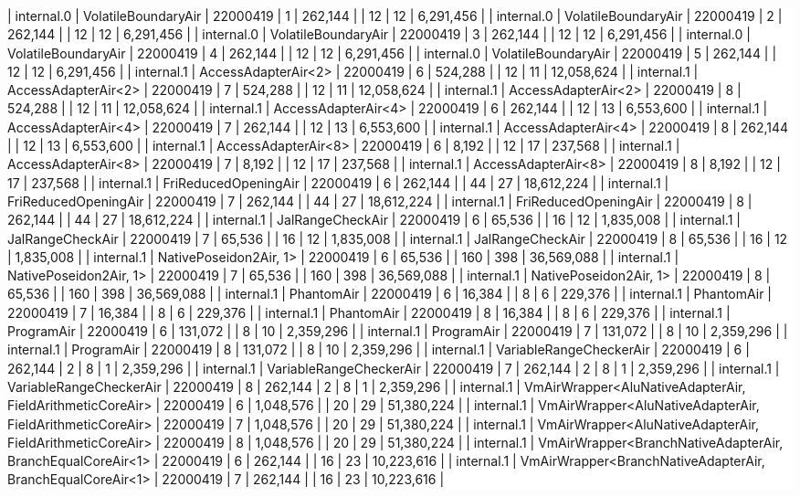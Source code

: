 | internal.0 | VolatileBoundaryAir | 22000419 | 1 | 262,144 |  | 12 | 12 | 6,291,456 | 
| internal.0 | VolatileBoundaryAir | 22000419 | 2 | 262,144 |  | 12 | 12 | 6,291,456 | 
| internal.0 | VolatileBoundaryAir | 22000419 | 3 | 262,144 |  | 12 | 12 | 6,291,456 | 
| internal.0 | VolatileBoundaryAir | 22000419 | 4 | 262,144 |  | 12 | 12 | 6,291,456 | 
| internal.0 | VolatileBoundaryAir | 22000419 | 5 | 262,144 |  | 12 | 12 | 6,291,456 | 
| internal.1 | AccessAdapterAir<2> | 22000419 | 6 | 524,288 |  | 12 | 11 | 12,058,624 | 
| internal.1 | AccessAdapterAir<2> | 22000419 | 7 | 524,288 |  | 12 | 11 | 12,058,624 | 
| internal.1 | AccessAdapterAir<2> | 22000419 | 8 | 524,288 |  | 12 | 11 | 12,058,624 | 
| internal.1 | AccessAdapterAir<4> | 22000419 | 6 | 262,144 |  | 12 | 13 | 6,553,600 | 
| internal.1 | AccessAdapterAir<4> | 22000419 | 7 | 262,144 |  | 12 | 13 | 6,553,600 | 
| internal.1 | AccessAdapterAir<4> | 22000419 | 8 | 262,144 |  | 12 | 13 | 6,553,600 | 
| internal.1 | AccessAdapterAir<8> | 22000419 | 6 | 8,192 |  | 12 | 17 | 237,568 | 
| internal.1 | AccessAdapterAir<8> | 22000419 | 7 | 8,192 |  | 12 | 17 | 237,568 | 
| internal.1 | AccessAdapterAir<8> | 22000419 | 8 | 8,192 |  | 12 | 17 | 237,568 | 
| internal.1 | FriReducedOpeningAir | 22000419 | 6 | 262,144 |  | 44 | 27 | 18,612,224 | 
| internal.1 | FriReducedOpeningAir | 22000419 | 7 | 262,144 |  | 44 | 27 | 18,612,224 | 
| internal.1 | FriReducedOpeningAir | 22000419 | 8 | 262,144 |  | 44 | 27 | 18,612,224 | 
| internal.1 | JalRangeCheckAir | 22000419 | 6 | 65,536 |  | 16 | 12 | 1,835,008 | 
| internal.1 | JalRangeCheckAir | 22000419 | 7 | 65,536 |  | 16 | 12 | 1,835,008 | 
| internal.1 | JalRangeCheckAir | 22000419 | 8 | 65,536 |  | 16 | 12 | 1,835,008 | 
| internal.1 | NativePoseidon2Air<BabyBearParameters>, 1> | 22000419 | 6 | 65,536 |  | 160 | 398 | 36,569,088 | 
| internal.1 | NativePoseidon2Air<BabyBearParameters>, 1> | 22000419 | 7 | 65,536 |  | 160 | 398 | 36,569,088 | 
| internal.1 | NativePoseidon2Air<BabyBearParameters>, 1> | 22000419 | 8 | 65,536 |  | 160 | 398 | 36,569,088 | 
| internal.1 | PhantomAir | 22000419 | 6 | 16,384 |  | 8 | 6 | 229,376 | 
| internal.1 | PhantomAir | 22000419 | 7 | 16,384 |  | 8 | 6 | 229,376 | 
| internal.1 | PhantomAir | 22000419 | 8 | 16,384 |  | 8 | 6 | 229,376 | 
| internal.1 | ProgramAir | 22000419 | 6 | 131,072 |  | 8 | 10 | 2,359,296 | 
| internal.1 | ProgramAir | 22000419 | 7 | 131,072 |  | 8 | 10 | 2,359,296 | 
| internal.1 | ProgramAir | 22000419 | 8 | 131,072 |  | 8 | 10 | 2,359,296 | 
| internal.1 | VariableRangeCheckerAir | 22000419 | 6 | 262,144 | 2 | 8 | 1 | 2,359,296 | 
| internal.1 | VariableRangeCheckerAir | 22000419 | 7 | 262,144 | 2 | 8 | 1 | 2,359,296 | 
| internal.1 | VariableRangeCheckerAir | 22000419 | 8 | 262,144 | 2 | 8 | 1 | 2,359,296 | 
| internal.1 | VmAirWrapper<AluNativeAdapterAir, FieldArithmeticCoreAir> | 22000419 | 6 | 1,048,576 |  | 20 | 29 | 51,380,224 | 
| internal.1 | VmAirWrapper<AluNativeAdapterAir, FieldArithmeticCoreAir> | 22000419 | 7 | 1,048,576 |  | 20 | 29 | 51,380,224 | 
| internal.1 | VmAirWrapper<AluNativeAdapterAir, FieldArithmeticCoreAir> | 22000419 | 8 | 1,048,576 |  | 20 | 29 | 51,380,224 | 
| internal.1 | VmAirWrapper<BranchNativeAdapterAir, BranchEqualCoreAir<1> | 22000419 | 6 | 262,144 |  | 16 | 23 | 10,223,616 | 
| internal.1 | VmAirWrapper<BranchNativeAdapterAir, BranchEqualCoreAir<1> | 22000419 | 7 | 262,144 |  | 16 | 23 | 10,223,616 | 